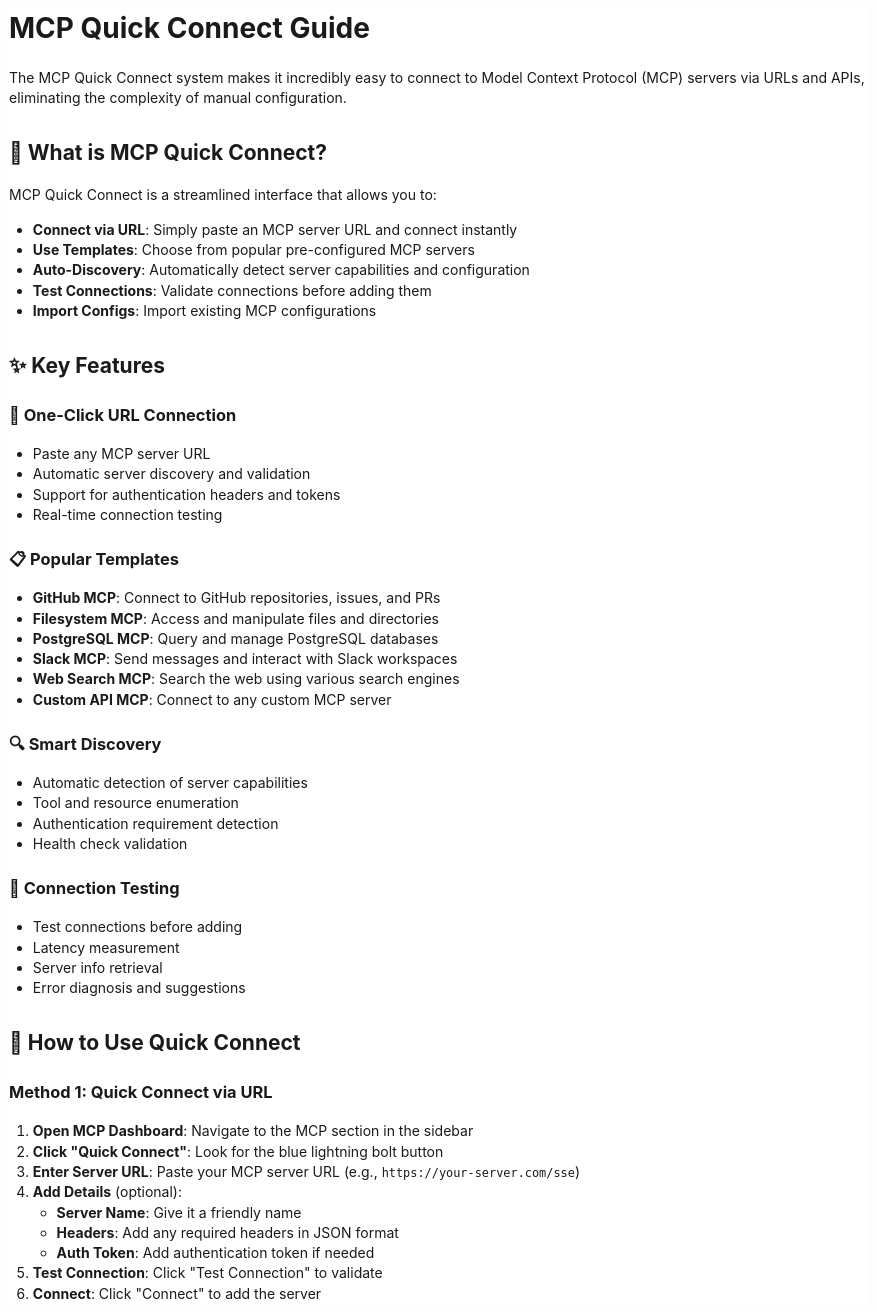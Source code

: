 # MCP Quick Connect Guide

The MCP Quick Connect system makes it incredibly easy to connect to Model Context Protocol (MCP) servers via URLs and APIs, eliminating the complexity of manual configuration.

## 🚀 **What is MCP Quick Connect?**

MCP Quick Connect is a streamlined interface that allows you to:
- **Connect via URL**: Simply paste an MCP server URL and connect instantly
- **Use Templates**: Choose from popular pre-configured MCP servers
- **Auto-Discovery**: Automatically detect server capabilities and configuration
- **Test Connections**: Validate connections before adding them
- **Import Configs**: Import existing MCP configurations

## ✨ **Key Features**

### 🔗 **One-Click URL Connection**
- Paste any MCP server URL
- Automatic server discovery and validation
- Support for authentication headers and tokens
- Real-time connection testing

### 📋 **Popular Templates**
- **GitHub MCP**: Connect to GitHub repositories, issues, and PRs
- **Filesystem MCP**: Access and manipulate files and directories
- **PostgreSQL MCP**: Query and manage PostgreSQL databases
- **Slack MCP**: Send messages and interact with Slack workspaces
- **Web Search MCP**: Search the web using various search engines
- **Custom API MCP**: Connect to any custom MCP server

### 🔍 **Smart Discovery**
- Automatic detection of server capabilities
- Tool and resource enumeration
- Authentication requirement detection
- Health check validation

### 🧪 **Connection Testing**
- Test connections before adding
- Latency measurement
- Server info retrieval
- Error diagnosis and suggestions

## 🎯 **How to Use Quick Connect**

### Method 1: Quick Connect via URL

1. **Open MCP Dashboard**: Navigate to the MCP section in the sidebar
2. **Click "Quick Connect"**: Look for the blue lightning bolt button
3. **Enter Server URL**: Paste your MCP server URL (e.g., `https://your-server.com/sse`)
4. **Add Details** (optional):
   - **Server Name**: Give it a friendly name
   - **Headers**: Add any required headers in JSON format
   - **Auth Token**: Add authentication token if needed
5. **Test Connection**: Click "Test Connection" to validate
6. **Connect**: Click "Connect" to add the server
